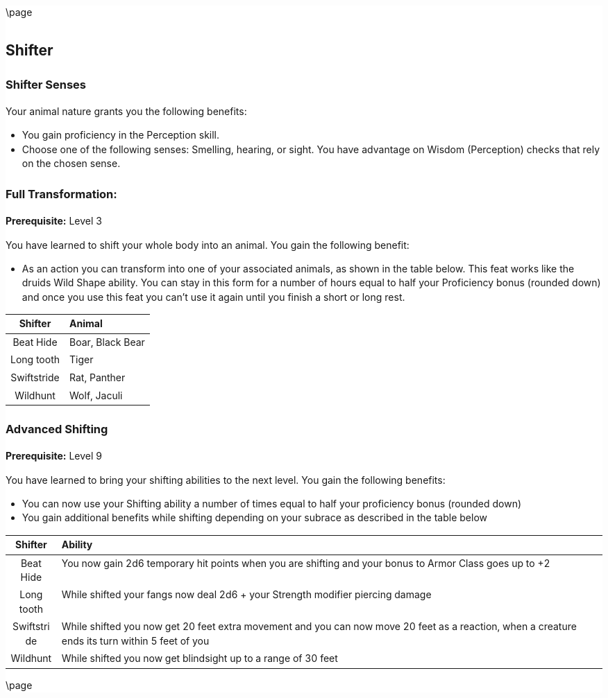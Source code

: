 \page <div class='pageNumber auto'></div>

## Shifter

### Shifter Senses

Your animal nature grants you the following benefits:
- You gain proficiency in the Perception skill.
- Choose one of the following senses: Smelling, hearing, or sight. You have advantage on Wisdom (Perception) checks that rely on the chosen sense.

### Full Transformation:

**Prerequisite:** Level 3

You have learned to shift your whole body into an animal. You gain the following benefit:
- As an action you can transform into one of your associated animals, as shown in the table below. This feat works like the druids Wild Shape ability. You can stay in this form for a number of hours equal to half your Proficiency bonus (rounded down) and once you use this feat you can’t use it again until you finish a short or long rest.

| Shifter | Animal |
|:----:|:-------------|
| Beat Hide| Boar, Black Bear|
|Long tooth | Tiger|
| Swiftstride| Rat, Panther|
| Wildhunt| Wolf, Jaculi |

### Advanced Shifting

**Prerequisite:** Level 9

You have learned to bring your shifting abilities to the next level. You gain the following benefits:
- You can now use your Shifting ability a number of times equal to half your proficiency bonus (rounded down)
- You gain additional benefits while shifting depending on your subrace as described in the table below

| Shifter | Ability |
|:----:|:-------------|
| Beat Hide| You now gain 2d6 temporary hit points when you are shifting and your bonus to Armor Class goes up to +2|
|Long tooth | While shifted your fangs now deal 2d6 + your Strength modifier piercing damage|
| Swiftstride| While shifted you now get 20 feet extra movement and you can now move 20 feet as a reaction, when a creature ends its turn within 5 feet of you|
| Wildhunt| While shifted you now get blindsight up to a range of 30 feet |

\page <div class='pageNumber auto'></div>
